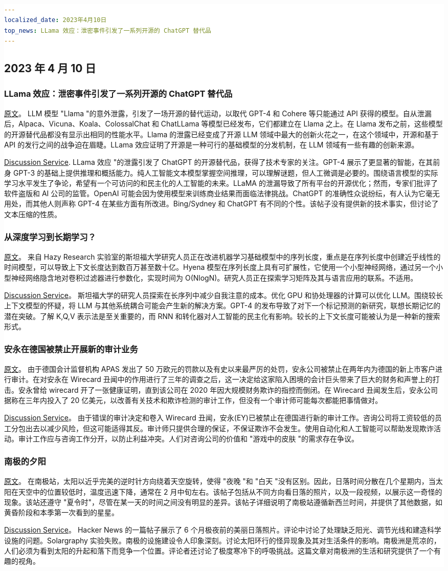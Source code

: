 ```yaml
---
localized_date: 2023年4月10日
top_news: LLama 效应：泄密事件引发了一系列开源的 ChatGPT 替代品
---
```


## 2023 年 4 月 10 日

### LLama 效应：泄密事件引发了一系列开源的 ChatGPT 替代品

[原文](https://thesequence.substack.com/p/the-llama-effect-how-an-accidental)。
LLM 模型 "Llama "的意外泄露，引发了一场开源的替代运动，以取代 GPT-4 和 Cohere 等只能通过 API 获得的模型。自从泄漏后，Alpaca、Vicuna、Koala、ColossalChat 和 ChatLLama 等模型已经发布，它们都建立在 Llama 之上。在 Llama 发布之前，这些模型的开源替代品都没有显示出相同的性能水平。Llama 的泄露已经变成了开源 LLM 领域中最大的创新火花之一，在这个领域中，开源和基于 API 的发行之间的战争迫在眉睫。LLama 效应证明了开源是一种可行的基础模型的分发机制，在 LLM 领域有一些有趣的创新来源。

[Discussion Service](http://news.ycombinator.com/item?id=35504428).
LLama 效应 "的泄露引发了 ChatGPT 的开源替代品，获得了技术专家的关注。GPT-4 展示了更显著的智能，在其前身 GPT-3 的基础上提供推理和概括能力。纯人工智能文本模型掌握空间推理，可以理解谜题，但人工微调是必要的。围绕语言模型的实际学习水平发生了争论，希望有一个可访问的和民主化的人工智能的未来。LLaMA 的泄漏导致了所有平台的开源优化；然而，专家们批评了软件盗版和 AI 公司的监管。OpenAI 可能会因为使用模型来训练商业结果而面临法律挑战。ChatGPT 的准确性众说纷纭，有人认为它毫无用处，而其他人则声称 GPT-4 在某些方面有所改进。Bing/Sydney 和 ChatGPT 有不同的个性。该帖子没有提供新的技术事实，但讨论了文本压缩的性质。

### 从深度学习到长期学习？

[原文](https://hazyresearch.stanford.edu/blog/2023-03-27-long-learning)。
来自 Hazy Research 实验室的斯坦福大学研究人员正在改进机器学习基础模型中的序列长度，重点是在序列长度中创建近乎线性的时间模型，可以导致上下文长度达到数百万甚至数十亿。Hyena 模型在序列长度上具有可扩展性，它使用一个小型神经网络，通过另一个小型神经网络隐含地对卷积过滤器进行参数化，实现时间为 O(NlogN)。研究人员正在探索学习矩阵及其与语言应用的联系。不适用。

[Discussion Service](http://news.ycombinator.com/item?id=35502187)。
斯坦福大学的研究人员探索在长序列中减少自我注意的成本。优化 GPU 和协处理器的计算可以优化 LLM。围绕较长上下文模型的怀疑，将 LLM 与其他系统耦合可能会产生新的解决方案。GPT-4 的发布导致了对下一个标记预测的新研究，联想长期记忆的潜在突破。了解 K,Q,V 表示法是至关重要的，而 RNN 和转化器对人工智能的民主化有影响。较长的上下文长度可能被认为是一种新的搜索形式。

### 安永在德国被禁止开展新的审计业务

[原文](https://www.economist.com/business/2023/04/05/ey-gets-banned-from-new-audit-business-in-germany)。
由于德国会计监督机构 APAS 发出了 50 万欧元的罚款以及有史以来最严厉的处罚，安永公司被禁止在两年内为德国的新上市客户进行审计。在对安永在 Wirecard 丑闻中的作用进行了三年的调查之后，这一决定给这家陷入困境的会计巨头带来了巨大的财务和声誉上的打击。安永曾给 wirecard 开了一张健康证明，直到该公司在 2020 年因大规模财务欺诈的指控而倒闭。在 Wirecard 丑闻发生后，安永公司据称在三年内投入了 20 亿美元，以改善有关技术和欺诈检测的审计工作，但没有一个审计师可能每次都能把事情做对。

[Discussion Service](http://news.ycombinator.com/item?id=35501937)。
由于错误的审计决定和卷入 Wirecard 丑闻，安永(EY)已被禁止在德国进行新的审计工作。咨询公司将工资较低的员工分包出去以减少风险，但这可能适得其反。审计师只提供合理的保证，不保证欺诈不会发生。使用自动化和人工智能可以帮助发现欺诈活动。审计工作应与咨询工作分开，以防止利益冲突。人们对咨询公司的价值和 "游戏中的皮肤 "的需求存在争议。

### 南极的夕阳

[原文](https://brr.fyi/posts/sunset)。
在南极站，太阳以近乎完美的逆时针方向绕着天空旋转，使得 "夜晚 "和 "白天 "没有区别。因此，日落时间分散在几个星期内，当太阳在天空中的位置较低时，温度迅速下降，通常在 2 月中旬左右。该帖子包括从不同方向看日落的照片，以及一段视频，以展示这一奇怪的现象。该站还遵守 "夏令时"，尽管在某一天的时间之间没有明显的差异。该帖子详细说明了南极站遵循新西兰时间，并提供了其他数据，如黄昏阶段和本季第一次看到的星星。

[Discussion Service](http://news.ycombinator.com/item?id=35500966)。
Hacker News 的一篇帖子展示了 6 个月极夜前的美丽日落照片。评论中讨论了处理缺乏阳光、调节光线和建造科学设施的问题。Solargraphy 实验失败。南极的设施建设令人印象深刻。讨论太阳环行的怪异现象及其对生活条件的影响。南极洲是荒凉的，人们必须为看到太阳的升起和落下而竞争一个位置。评论者还讨论了极度寒冷下的呼吸挑战。这篇文章对南极洲的生活和研究提供了一个有趣的视角。
